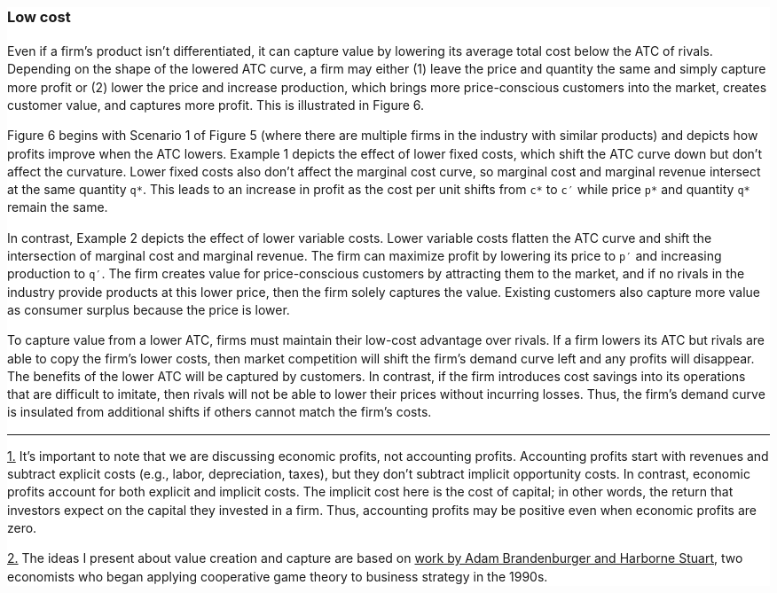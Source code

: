 ### Low cost
Even if a firm’s product isn’t differentiated, it can capture value by lowering its average total cost below the ATC of rivals. Depending on the shape of the lowered ATC curve, a firm may either (1) leave the price and quantity the same and simply capture more profit or (2) lower the price and increase production, which brings more price-conscious customers into the market, creates customer value, and captures more profit. This is illustrated in Figure 6.

Figure 6 begins with Scenario 1 of Figure 5 (where there are multiple firms in the industry with similar products) and depicts how profits improve when the ATC lowers. Example 1 depicts the effect of lower fixed costs, which shift the ATC curve down but don’t affect the curvature. Lower fixed costs also don’t affect the marginal cost curve, so marginal cost and marginal revenue intersect at the same quantity `q*`. This leads to an increase in profit as the cost per unit shifts from `c*` to `c′` while price `p*` and quantity `q*` remain the same. 

In contrast, Example 2 depicts the effect of lower variable costs. Lower variable costs flatten the ATC curve and shift the intersection of marginal cost and marginal revenue. The firm can maximize profit by lowering its price to `p′` and increasing production to `q′`. The firm creates value for price-conscious customers by attracting them to the market, and if no rivals in the industry provide products at this lower price, then the firm solely captures the value. Existing customers also capture more value as consumer surplus because the price is lower.

To capture value from a lower ATC, firms must maintain their low-cost advantage over rivals. If a firm lowers its ATC but rivals are able to copy the firm’s lower costs, then market competition will shift the firm’s demand curve left and any profits will disappear. The benefits of the lower ATC will be captured by customers. In contrast, if the firm introduces cost savings into its operations that are difficult to imitate, then rivals will not be able to lower their prices without incurring losses. Thus, the firm’s demand curve is insulated from additional shifts if others cannot match the firm’s costs.

---

<p class= "endnote" id="end-1"><a href="#note-1">1.</a> It’s important to note that we are discussing economic profits, not accounting profits. Accounting profits start with revenues and subtract explicit costs (e.g., labor, depreciation, taxes), but they don’t subtract implicit opportunity costs. In contrast, economic profits account for both explicit and implicit costs. The implicit cost here is the cost of capital; in other words, the return that investors expect on the capital they invested in a firm. Thus, accounting profits may be positive even when economic profits are zero.</p>
<p class= "endnote" id="end-2"><a href="#note-2">2.</a> The ideas I present about value creation and capture are based on <a href="https://doi.org/10.1111/j.1430-9134.1996.00005.x">work by Adam Brandenburger and Harborne Stuart</a>, two economists who began applying cooperative game theory to business strategy in the 1990s.</p>